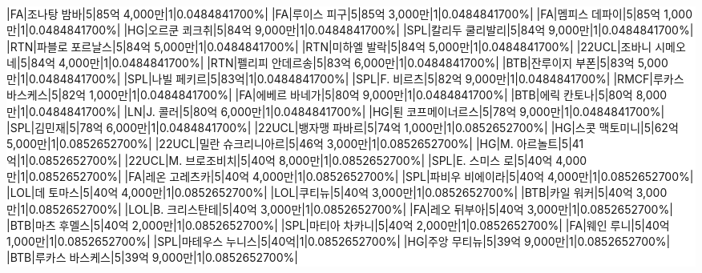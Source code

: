 |FA|조나탕 밤바|5|85억 4,000만|1|0.0484841700%|
|FA|루이스 피구|5|85억 3,000만|1|0.0484841700%|
|FA|멤피스 데파이|5|85억 1,000만|1|0.0484841700%|
|HG|오르쿤 쾨크취|5|84억 9,000만|1|0.0484841700%|
|SPL|칼리두 쿨리발리|5|84억 9,000만|1|0.0484841700%|
|RTN|파블로 포르날스|5|84억 5,000만|1|0.0484841700%|
|RTN|미하엘 발락|5|84억 5,000만|1|0.0484841700%|
|22UCL|조바니 시메오네|5|84억 4,000만|1|0.0484841700%|
|RTN|펠리피 안데르송|5|83억 6,000만|1|0.0484841700%|
|BTB|잔루이지 부폰|5|83억 5,000만|1|0.0484841700%|
|SPL|나빌 페키르|5|83억|1|0.0484841700%|
|SPL|F. 비르츠|5|82억 9,000만|1|0.0484841700%|
|RMCF|루카스 바스케스|5|82억 1,000만|1|0.0484841700%|
|FA|에베르 바네가|5|80억 9,000만|1|0.0484841700%|
|BTB|에릭 칸토나|5|80억 8,000만|1|0.0484841700%|
|LN|J. 콜러|5|80억 6,000만|1|0.0484841700%|
|HG|퇸 코프메이너르스|5|78억 9,000만|1|0.0484841700%|
|SPL|김민재|5|78억 6,000만|1|0.0484841700%|
|22UCL|뱅자맹 파바르|5|74억 1,000만|1|0.0852652700%|
|HG|스콧 맥토미니|5|62억 5,000만|1|0.0852652700%|
|22UCL|밀란 슈크리니아르|5|46억 3,000만|1|0.0852652700%|
|HG|M. 아르놀트|5|41억|1|0.0852652700%|
|22UCL|M. 브로조비치|5|40억 8,000만|1|0.0852652700%|
|SPL|E. 스미스 로|5|40억 4,000만|1|0.0852652700%|
|FA|레온 고레츠카|5|40억 4,000만|1|0.0852652700%|
|SPL|파비우 비에이라|5|40억 4,000만|1|0.0852652700%|
|LOL|데 토마스|5|40억 4,000만|1|0.0852652700%|
|LOL|쿠티뉴|5|40억 3,000만|1|0.0852652700%|
|BTB|카일 워커|5|40억 3,000만|1|0.0852652700%|
|LOL|B. 크리스탄테|5|40억 3,000만|1|0.0852652700%|
|FA|레오 뒤부아|5|40억 3,000만|1|0.0852652700%|
|BTB|마츠 후멜스|5|40억 2,000만|1|0.0852652700%|
|SPL|마티아 차카니|5|40억 2,000만|1|0.0852652700%|
|FA|웨인 루니|5|40억 1,000만|1|0.0852652700%|
|SPL|마테우스 누니스|5|40억|1|0.0852652700%|
|HG|주앙 무티뉴|5|39억 9,000만|1|0.0852652700%|
|BTB|루카스 바스케스|5|39억 9,000만|1|0.0852652700%|